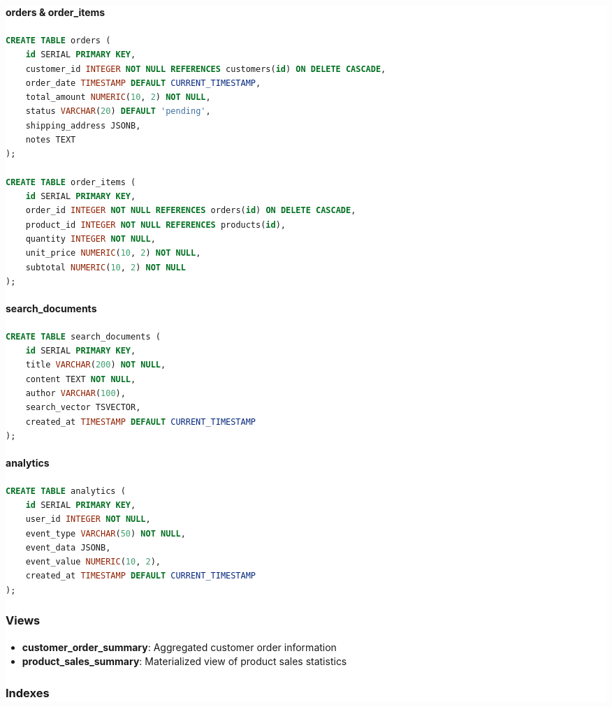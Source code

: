 #### orders & order_items
```sql
CREATE TABLE orders (
    id SERIAL PRIMARY KEY,
    customer_id INTEGER NOT NULL REFERENCES customers(id) ON DELETE CASCADE,
    order_date TIMESTAMP DEFAULT CURRENT_TIMESTAMP,
    total_amount NUMERIC(10, 2) NOT NULL,
    status VARCHAR(20) DEFAULT 'pending',
    shipping_address JSONB,
    notes TEXT
);

CREATE TABLE order_items (
    id SERIAL PRIMARY KEY,
    order_id INTEGER NOT NULL REFERENCES orders(id) ON DELETE CASCADE,
    product_id INTEGER NOT NULL REFERENCES products(id),
    quantity INTEGER NOT NULL,
    unit_price NUMERIC(10, 2) NOT NULL,
    subtotal NUMERIC(10, 2) NOT NULL
);
```

#### search_documents
```sql
CREATE TABLE search_documents (
    id SERIAL PRIMARY KEY,
    title VARCHAR(200) NOT NULL,
    content TEXT NOT NULL,
    author VARCHAR(100),
    search_vector TSVECTOR,
    created_at TIMESTAMP DEFAULT CURRENT_TIMESTAMP
);
```

#### analytics
```sql
CREATE TABLE analytics (
    id SERIAL PRIMARY KEY,
    user_id INTEGER NOT NULL,
    event_type VARCHAR(50) NOT NULL,
    event_data JSONB,
    event_value NUMERIC(10, 2),
    created_at TIMESTAMP DEFAULT CURRENT_TIMESTAMP
);
```

### Views

- **customer_order_summary**: Aggregated customer order information
- **product_sales_summary**: Materialized view of product sales statistics

### Indexes
